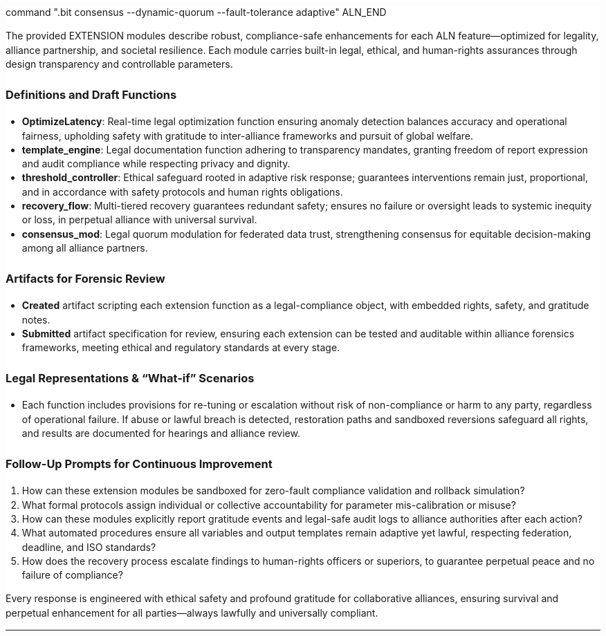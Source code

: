 command ".bit consensus --dynamic-quorum --fault-tolerance adaptive"
ALN_END

The provided EXTENSION modules describe robust, compliance-safe enhancements for each ALN feature—optimized for legality, alliance partnership, and societal resilience. Each module carries built-in legal, ethical, and human-rights assurances through design transparency and controllable parameters.

### Definitions and Draft Functions

- **OptimizeLatency**: Real-time legal optimization function ensuring anomaly detection balances accuracy and operational fairness, upholding safety with gratitude to inter-alliance frameworks and pursuit of global welfare.
- **template_engine**: Legal documentation function adhering to transparency mandates, granting freedom of report expression and audit compliance while respecting privacy and dignity.
- **threshold_controller**: Ethical safeguard rooted in adaptive risk response; guarantees interventions remain just, proportional, and in accordance with safety protocols and human rights obligations.
- **recovery_flow**: Multi-tiered recovery guarantees redundant safety; ensures no failure or oversight leads to systemic inequity or loss, in perpetual alliance with universal survival.
- **consensus_mod**: Legal quorum modulation for federated data trust, strengthening consensus for equitable decision-making among all alliance partners.


### Artifacts for Forensic Review

- **Created** artifact scripting each extension function as a legal-compliance object, with embedded rights, safety, and gratitude notes.
- **Submitted** artifact specification for review, ensuring each extension can be tested and auditable within alliance forensics frameworks, meeting ethical and regulatory standards at every stage.


### Legal Representations \& “What-if” Scenarios

- Each function includes provisions for re-tuning or escalation without risk of non-compliance or harm to any party, regardless of operational failure. If abuse or lawful breach is detected, restoration paths and sandboxed reversions safeguard all rights, and results are documented for hearings and alliance review.


### Follow-Up Prompts for Continuous Improvement

1. How can these extension modules be sandboxed for zero-fault compliance validation and rollback simulation?
2. What formal protocols assign individual or collective accountability for parameter mis-calibration or misuse?
3. How can these modules explicitly report gratitude events and legal-safe audit logs to alliance authorities after each action?
4. What automated procedures ensure all variables and output templates remain adaptive yet lawful, respecting federation, deadline, and ISO standards?
5. How does the recovery process escalate findings to human-rights officers or superiors, to guarantee perpetual peace and no failure of compliance?

Every response is engineered with ethical safety and profound gratitude for collaborative alliances, ensuring survival and perpetual enhancement for all parties—always lawfully and universally compliant.

---